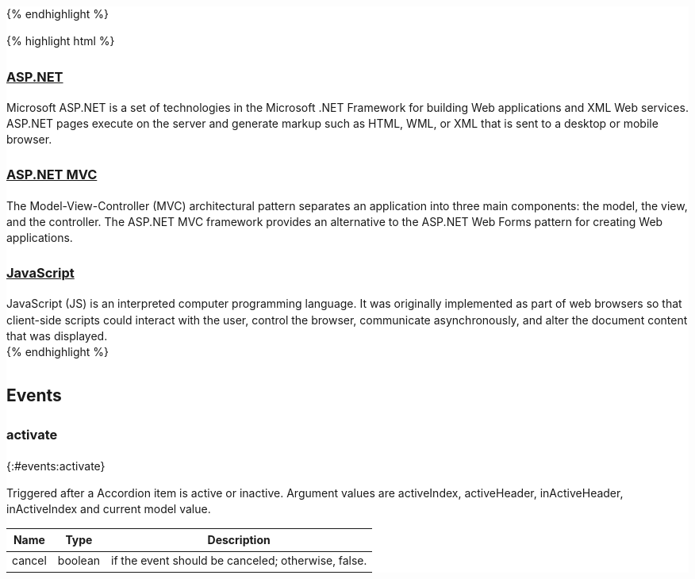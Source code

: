    </div>
<script>
           $("#accordion").ejAccordion();
// Call show method.
$("#accordion").ejAccordion("show");
</script>{% endhighlight %}


{% highlight html %}
 
<div id="accordion">
       <h3>
           <a href="#">ASP.NET</a></h3>
       <div>
Microsoft ASP.NET is a set of technologies in the Microsoft .NET Framework for building Web applications and XML Web services. ASP.NET pages execute on the server and generate markup such as HTML, WML, or XML that is sent to a desktop or mobile browser.
       </div>
       <h3>
           <a href="#">ASP.NET MVC</a></h3>
       <div>
The Model-View-Controller (MVC) architectural pattern separates an application into three main components: the model, the view, and the controller. The ASP.NET MVC framework provides an alternative to the ASP.NET Web Forms pattern for creating Web applications.
       </div>
       <h3>
           <a href="#">JavaScript</a></h3>
       <div>
JavaScript (JS) is an interpreted computer programming language. It was originally implemented as part of web browsers so that client-side scripts could interact with the user, control the browser, communicate asynchronously, and alter the document content that was displayed.
       </div>
   </div>
<script>
// show the Accordion
$("#accordion").ejAccordion();
var accObj = $("#accordion").data("ejAccordion");
accObj.show(); //Calls the show method of Accordion.    
</script>{% endhighlight %}



## Events

### activate
{:#events:activate}


Triggered after a Accordion item is active or inactive. Argument values are activeIndex, activeHeader, inActiveHeader, inActiveIndex and current model value.


<table class="params">
<thead>
<tr>
<th>Name</th>
<th>Type</th>
<th>Description</th>
</tr>
</thead>
<tbody>
<tr>
<td class="name">
 cancel </td>
<td class="type"><span class="param-type">boolean</span></td>
<td class="description">if the event should be canceled; otherwise, false.</td>
</tr>